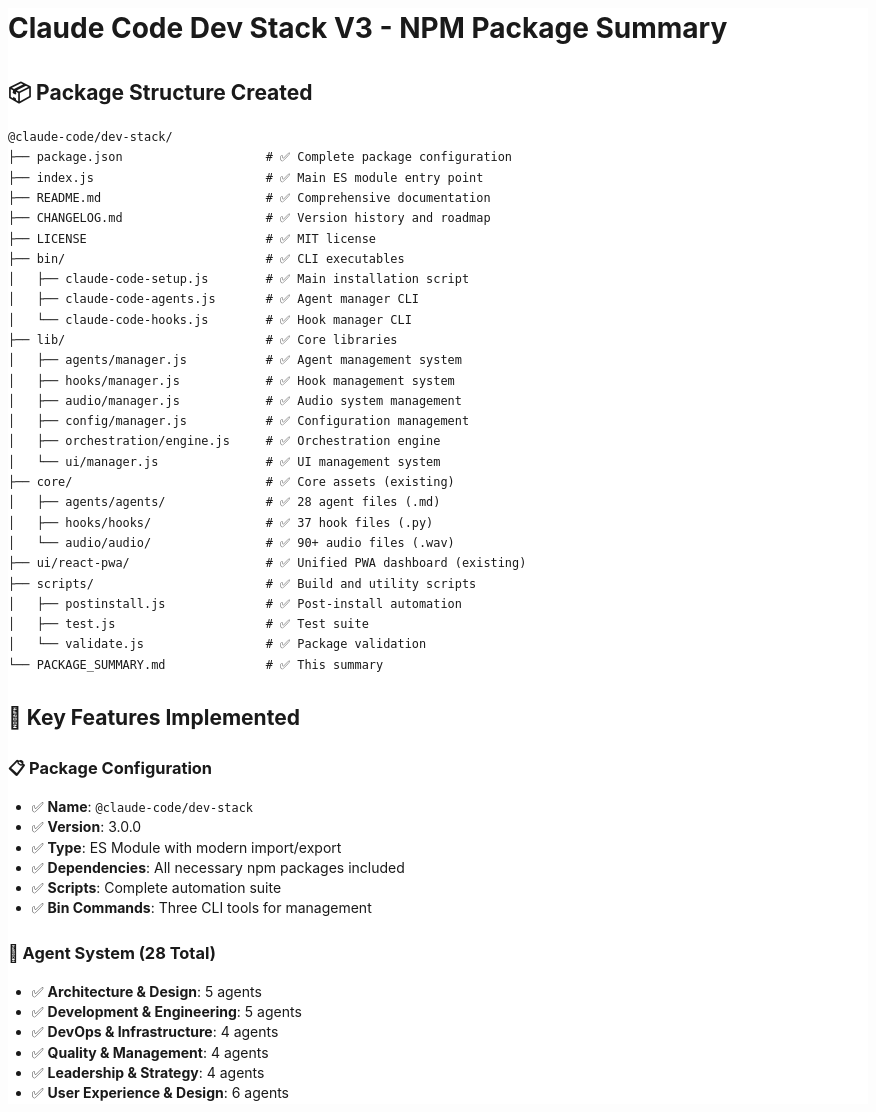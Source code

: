 # Claude Code Dev Stack V3 - NPM Package Summary

## 📦 Package Structure Created

```
@claude-code/dev-stack/
├── package.json                    # ✅ Complete package configuration
├── index.js                        # ✅ Main ES module entry point
├── README.md                       # ✅ Comprehensive documentation
├── CHANGELOG.md                    # ✅ Version history and roadmap
├── LICENSE                         # ✅ MIT license
├── bin/                            # ✅ CLI executables
│   ├── claude-code-setup.js        # ✅ Main installation script
│   ├── claude-code-agents.js       # ✅ Agent manager CLI
│   └── claude-code-hooks.js        # ✅ Hook manager CLI
├── lib/                            # ✅ Core libraries
│   ├── agents/manager.js           # ✅ Agent management system
│   ├── hooks/manager.js            # ✅ Hook management system
│   ├── audio/manager.js            # ✅ Audio system management
│   ├── config/manager.js           # ✅ Configuration management
│   ├── orchestration/engine.js     # ✅ Orchestration engine
│   └── ui/manager.js               # ✅ UI management system
├── core/                           # ✅ Core assets (existing)
│   ├── agents/agents/              # ✅ 28 agent files (.md)
│   ├── hooks/hooks/                # ✅ 37 hook files (.py)
│   └── audio/audio/                # ✅ 90+ audio files (.wav)
├── ui/react-pwa/                   # ✅ Unified PWA dashboard (existing)
├── scripts/                        # ✅ Build and utility scripts
│   ├── postinstall.js              # ✅ Post-install automation
│   ├── test.js                     # ✅ Test suite
│   └── validate.js                 # ✅ Package validation
└── PACKAGE_SUMMARY.md              # ✅ This summary
```

## 🎯 Key Features Implemented

### 📋 Package Configuration
- ✅ **Name**: `@claude-code/dev-stack`
- ✅ **Version**: 3.0.0
- ✅ **Type**: ES Module with modern import/export
- ✅ **Dependencies**: All necessary npm packages included
- ✅ **Scripts**: Complete automation suite
- ✅ **Bin Commands**: Three CLI tools for management

### 🤖 Agent System (28 Total)
- ✅ **Architecture & Design**: 5 agents
- ✅ **Development & Engineering**: 5 agents  
- ✅ **DevOps & Infrastructure**: 4 agents
- ✅ **Quality & Management**: 4 agents
- ✅ **Leadership & Strategy**: 4 agents
- ✅ **User Experience & Design**: 6 agents
